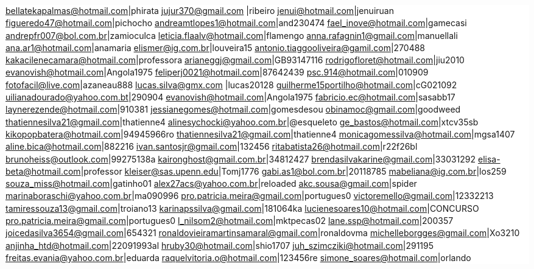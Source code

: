 bellatekapalmas@hotmail.com|phirata
jujur370@gmail.com |ribeiro
jenui@hotmail.com|jenuiruan
figueredo47@hotmail.com|pichocho
andreamtlopes1@hotmail.com|and230474
fael_inove@hotmail.com|gamecasi
andrepfr007@bol.com.br|zamioculca
leticia.flaalv@hotmail.com|flamengo
anna.rafagnin1@gmail.com|manuellali
ana.ar1@hotmail.com|anamaria
elismer@ig.com.br|louveira15
antonio.tiaggooliveira@gamil.com|270488
kakacilenecamara@hotmail.com|professora
arianeggj@gmail.com|GB93147116
rodrigofloret@hotmail.com|jiu2010
evanovish@hotmail.com|Angola1975
feliperj0021@hotmail.com|87642439
psc.914@hotmail.com|010909
fotofacil@live.com|azaneau888
lucas.silva@gmx.com |lucas20128
guilherme15portilho@hotmail.com|cG021092
uilianadourado@yahoo.com.bt|290904
evanovish@hotmail.com|Angola1975
fabricio.ec@hotmail.com|sasabb17
laynerezende@hotmail.com|910381
jessianegomes@hotmail.com|gomesdesou
obinamoc@gmail.com|goodweed
thatiennesilva21@gmail.com|thatienne4
alinesychocki@yahoo.com.br|@esqueleto
ge_bastos@hotmail.com|xtcv35sb
kikopopbatera@hotmail.com|94945966ro
thatiennesilva21@gmail.com|thatienne4
monicagomessilva@hotmail.com|mgsa1407
aline.bica@hotmail.com|882216
ivan.santosjr@gmail.com|132456
ritabatista26@hotmail.com|r22f26bl
brunoheiss@outlook.com|99275138a
kaironghost@gmail.com.br|34812427
brendasilvakarine@gmail.com|33031292
elisa-beta@hotmail.com|professor
kleiser@sas.upenn.edu|Tomj1776
gabi.as1@bol.com.br|20118785
mabeliana@ig.com.br|los259
souza_miss@hotmail.com|gatinho01
alex27acs@yahoo.com.br|reloaded
akc.sousa@gmail.com|spider
marinaboraschi@yahoo.com.br|ma090996
pro.patricia.meira@gmail.com|portugues0
victoremello@gmail.com|12332213
tamiressouza13@gmail.com|troiano13
karinapssilva@gmail.com|181064ka
lucienesoares10@hotmail.com|CONCURSO
pro.patricia.meira@gmail.com|portugues0
l_nilsom2@hotmail.com|mktpecas02
lane.ssp@hotmail.com|200357
joicedasilva3654@gmail.com|654321
ronaldovieiramartinsamaral@gmail.com|ronaldovma
michelleborgges@gmail.com|Xo3210
anjinha_htd@hotmail.com|22091993al
hruby30@hotmail.com|shio1707
juh_szimcziki@hotmail.com|291195
freitas.evania@yahoo.com.br|eduarda
raquelvitoria.o@hotmail.com|123456re
simone_soares@hotmail.com|orlando